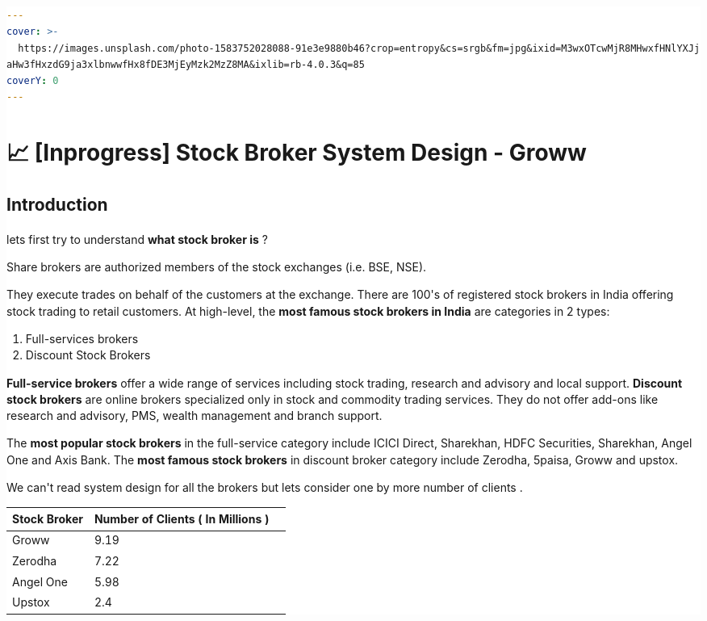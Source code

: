 ```yaml
---
cover: >-
  https://images.unsplash.com/photo-1583752028088-91e3e9880b46?crop=entropy&cs=srgb&fm=jpg&ixid=M3wxOTcwMjR8MHwxfHNlYXJjaHw3fHxzdG9ja3xlbnwwfHx8fDE3MjEyMzk2MzZ8MA&ixlib=rb-4.0.3&q=85
coverY: 0
---
```


# 📈 \[Inprogress] Stock Broker System Design - Groww

## Introduction

lets first try to understand **what stock broker is** ?

Share brokers are authorized members of the stock exchanges (i.e. BSE, NSE).

They execute trades on behalf of the customers at the exchange. There are 100's of registered stock brokers in India offering stock trading to retail customers. At high-level, the **most famous stock brokers in India** are categories in 2 types:

1. Full-services brokers
2. Discount Stock Brokers

**Full-service brokers** offer a wide range of services including stock trading, research and advisory and local support. **Discount stock brokers** are online brokers specialized only in stock and commodity trading services. They do not offer add-ons like research and advisory, PMS, wealth management and branch support.

The **most popular stock brokers** in the full-service category include ICICI Direct, Sharekhan, HDFC Securities, Sharekhan, Angel One and Axis Bank. The **most famous stock brokers** in discount broker category include Zerodha, 5paisa, Groww and upstox.

We can't read system design for all the brokers but lets consider one by more number of clients .

<table><thead><tr><th>Stock Broker</th><th>Number of Clients ( In Millions )</th><th data-hidden></th></tr></thead><tbody><tr><td>Groww</td><td>9.19</td><td></td></tr><tr><td>Zerodha</td><td>7.22</td><td></td></tr><tr><td>Angel One</td><td>5.98</td><td></td></tr><tr><td>Upstox</td><td>2.4</td><td></td></tr></tbody></table>
